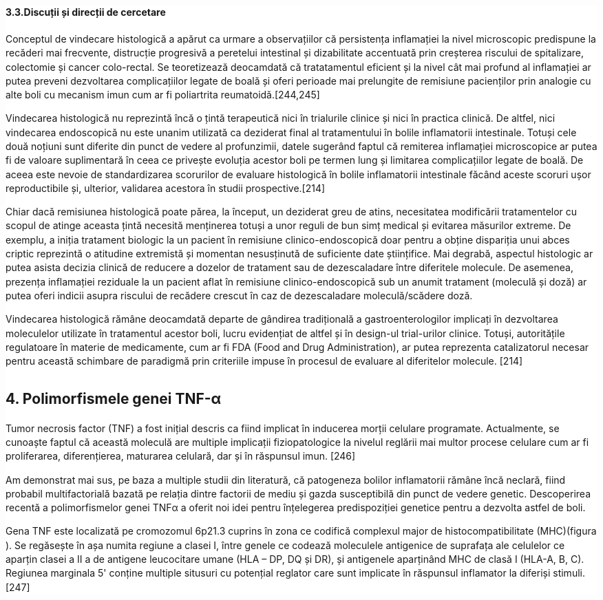 #### <span id="page-52-0"></span>**3.3.Discuții și direcții de cercetare**

Conceptul de vindecare histologică a apărut ca urmare a observațiilor că persistența inflamației la nivel microscopic predispune la recăderi mai frecvente, distrucție progresivă a peretelui intestinal și dizabilitate accentuată prin creșterea riscului de spitalizare, colectomie și cancer colo-rectal. Se teoretizează deocamdată că tratatamentul eficient și la nivel cât mai profund al inflamației ar putea preveni dezvoltarea complicațiilor legate de boală și oferi perioade mai prelungite de remisiune pacienților prin analogie cu alte boli cu mecanism imun cum ar fi poliartrita reumatoidă.[244,245]

Vindecarea histologică nu reprezintă încă o țintă terapeutică nici în trialurile clinice și nici în practica clinică. De altfel, nici vindecarea endoscopică nu este unanim utilizată ca deziderat final al tratamentului în bolile inflamatorii intestinale. Totuși cele două noțiuni sunt diferite din punct de vedere al profunzimii, datele sugerând faptul că remiterea inflamației microscopice ar putea fi de valoare suplimentară în ceea ce privește evoluția acestor boli pe termen lung și limitarea complicațiilor legate de boală. De aceea este nevoie de standardizarea scorurilor de evaluare histologică în bolile inflamatorii intestinale făcând aceste scoruri ușor reproductibile și, ulterior, validarea acestora în studii prospective.[214]

Chiar dacă remisiunea histologică poate părea, la început, un deziderat greu de atins, necesitatea modificării tratamentelor cu scopul de atinge aceasta țintă necesită menținerea totuși a unor reguli de bun simț medical și evitarea măsurilor extreme. De exemplu, a iniția tratament biologic la un pacient în remisiune clinico-endoscopică doar pentru a obține dispariția unui abces criptic reprezintă o atitudine extremistă și momentan nesusținută de suficiente date științifice. Mai degrabă, aspectul histologic ar putea asista decizia clinică de reducere a dozelor de tratament sau de dezescaladare între diferitele molecule. De asemenea, prezența inflamației reziduale la un pacient aflat în remisiune clinico-endoscopică sub un anumit tratament (moleculă și doză) ar putea oferi indicii asupra riscului de recădere crescut în caz de dezescaladare moleculă/scădere doză.

Vindecarea histologică rămâne deocamdată departe de gândirea tradițională a gastroenterologilor implicați în dezvoltarea moleculelor utilizate în tratamentul acestor boli, lucru evidențiat de altfel și în design-ul trial-urilor clinice. Totuși, autoritățile regulatoare în materie de medicamente, cum ar fi FDA (Food and Drug Administration), ar putea reprezenta catalizatorul necesar pentru această schimbare de paradigmă prin criteriile impuse în procesul de evaluare al diferitelor molecule. [214]

## <span id="page-54-0"></span>**4. Polimorfismele genei TNF-α**

Tumor necrosis factor (TNF) a fost inițial descris ca fiind implicat în inducerea morții celulare programate. Actualmente, se cunoaște faptul că această moleculă are multiple implicații fiziopatologice la nivelul reglării mai multor procese celulare cum ar fi proliferarea, diferențierea, maturarea celulară, dar și în răspunsul imun. [246]

Am demonstrat mai sus, pe baza a multiple studii din literatură, că patogeneza bolilor inflamatorii rămâne încă neclară, fiind probabil multifactorială bazată pe relația dintre factorii de mediu și gazda susceptibilă din punct de vedere genetic. Descoperirea recentă a polimorfismelor genei TNFα a oferit noi idei pentru înțelegerea predispoziției genetice pentru a dezvolta astfel de boli.

Gena TNF este localizată pe cromozomul 6p21.3 cuprins în zona ce codifică complexul major de histocompatibilitate (MHC)(figura ). Se regăsește în așa numita regiune a clasei I, între genele ce codează moleculele antigenice de suprafața ale celulelor ce aparțin clasei a II a de antigene leucocitare umane (HLA – DP, DQ și DR), și antigenele aparținând MHC de clasă I (HLA-A, B, C). Regiunea marginala 5' conține multiple situsuri cu potențial reglator care sunt implicate în răspunsul inflamator la diferiși stimuli. [247]

